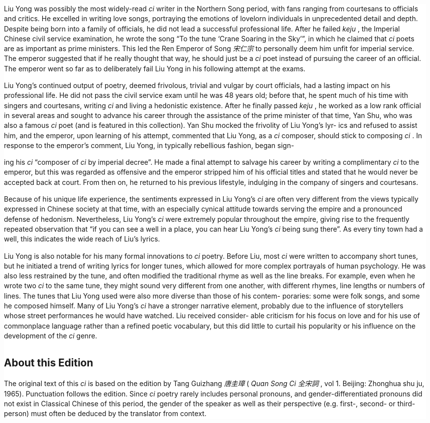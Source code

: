 <p>Liu Yong was possibly the most widely-read <i> ci </i> writer in the Northern Song period, with fans ranging from courtesans to officials and critics. He excelled in writing love songs, portraying the emotions of lovelorn individuals in unprecedented detail and depth. Despite being born into a family of officials, he did not lead a successful professional life. After he failed <i> keju</i> , the Imperial Chinese civil service examination, he wrote the song “To the tune ‘Crane Soaring in the Sky’”, in which he claimed that <i> ci </i> poets are as important as prime ministers. This led the Ren Emperor of Song <em>宋仁宗</em> to personally deem him unfit for imperial service. The emperor suggested that if he really thought that way, he should just be a <i> ci </i> poet instead of pursuing the career of an official. The emperor went so far as to deliberately fail Liu Yong in his following attempt at the exams.</p>

<p>Liu Yong’s continued output of poetry, deemed frivolous, trivial and vulgar by court officials, had a lasting impact on his professional life. He did not pass the civil service exam until he was 48 years old; before that, he spent much of his time with singers and courtesans, writing <i> ci </i> and living a hedonistic existence. After he finally passed <i> keju</i> , he worked as a low rank official in several areas and sought to advance his career through the assistance of the prime minister of that time, Yan Shu, who was also a famous <i> ci </i> poet (and is featured in this collection). Yan Shu mocked the frivolity of Liu Yong’s lyr- ics and refused to assist him, and the emperor, upon learning of his attempt, commented that Liu Yong, as a <i> ci </i> composer, should stick to composing <i> ci</i> . In response to the emperor’s comment, Liu Yong, in typically rebellious fashion, began sign-</p>
<p>ing his <i> ci </i> “composer of <i> ci </i> by imperial decree”. He made a final attempt to salvage his career by writing a complimentary <i> ci </i> to the emperor, but this was regarded as offensive and the emperor stripped him of his official titles and stated that he would never be accepted back at court. From then on, he returned to his previous lifestyle, indulging in the company of singers and courtesans.</p>

<p>Because of his unique life experience, the sentiments expressed in Liu Yong’s <i> ci </i> are often very different from the views typically expressed in Chinese society at that time, with an especially cynical attitude towards serving the empire and a pronounced defense of hedonism. Nevertheless, Liu Yong’s <i> ci </i> were extremely popular throughout the empire, giving rise to the frequently repeated observation that “if you can see a well in a place, you can hear Liu Yong’s <i> ci </i> being sung there”. As every tiny town had a well, this indicates the wide reach of Liu’s lyrics.</p>

<p>Liu Yong is also notable for his many formal innovations to <i> ci </i> poetry. Before Liu, most <i> ci </i> were written to accompany short tunes, but he initiated a trend of writing lyrics for longer tunes, which allowed for more complex portrayals of human psychology. He was also less restrained by the tune, and often modified the traditional rhyme as well as the line breaks. For example, even when he wrote two <i> ci </i> to the same tune, they might sound very different from one another, with different rhymes, line lengths or numbers of lines. The tunes that Liu Yong used were also more diverse than those of his contem- poraries: some were folk songs, and some he composed himself. Many of Liu Yong’s <i> ci </i> have a stronger narrative element, probably due to the influence of storytellers whose street performances he would have watched. Liu received consider- able criticism for his focus on love and for his use of commonplace language rather than a refined poetic vocabulary, but this did little to curtail his popularity or his influence on the development of the <i> ci </i> genre.</p>

<h2>About this Edition</h2>
<p>The original text of this <i> ci </i> is based on the edition by Tang Guizhang <em>唐圭璋</em> (<i> Quan Song Ci </i> <em>全宋詞</em> , vol 1. Beijing: Zhonghua shu ju, 1965). Punctuation follows the edition. Since <i> ci </i> poetry rarely includes personal pronouns, and gender-differentiated pronouns did not exist in Classical Chinese of this period, the gender of the speaker as well as their perspective (e.g. first-, second- or third-person) must often be deduced by the translator from context.</p>
